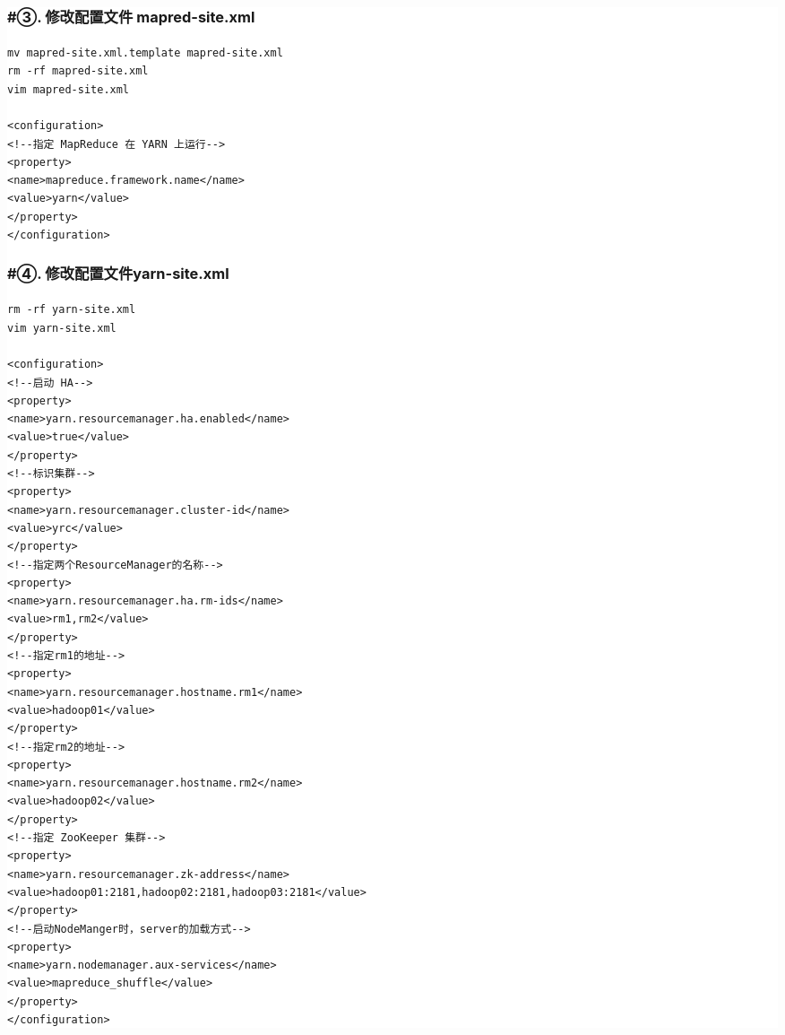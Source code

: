 

### #③. 修改配置文件 mapred-site.xml

```
mv mapred-site.xml.template mapred-site.xml 
rm -rf mapred-site.xml
vim mapred-site.xml

<configuration>
<!--指定 MapReduce 在 YARN 上运行-->
<property>
<name>mapreduce.framework.name</name>
<value>yarn</value>
</property>
</configuration>

```



### #④. 修改配置文件yarn-site.xml

```
rm -rf yarn-site.xml
vim yarn-site.xml

<configuration>
<!--启动 HA-->
<property>
<name>yarn.resourcemanager.ha.enabled</name>
<value>true</value>
</property>
<!--标识集群-->
<property>
<name>yarn.resourcemanager.cluster-id</name>
<value>yrc</value>
</property>
<!--指定两个ResourceManager的名称-->
<property>
<name>yarn.resourcemanager.ha.rm-ids</name>
<value>rm1,rm2</value>
</property>
<!--指定rm1的地址-->
<property>
<name>yarn.resourcemanager.hostname.rm1</name>
<value>hadoop01</value>
</property>
<!--指定rm2的地址-->
<property>
<name>yarn.resourcemanager.hostname.rm2</name>
<value>hadoop02</value>
</property>
<!--指定 ZooKeeper 集群-->
<property>
<name>yarn.resourcemanager.zk-address</name>
<value>hadoop01:2181,hadoop02:2181,hadoop03:2181</value> 
</property>
<!--启动NodeManger时，server的加载方式-->
<property>
<name>yarn.nodemanager.aux-services</name>
<value>mapreduce_shuffle</value>
</property>
</configuration>

```
